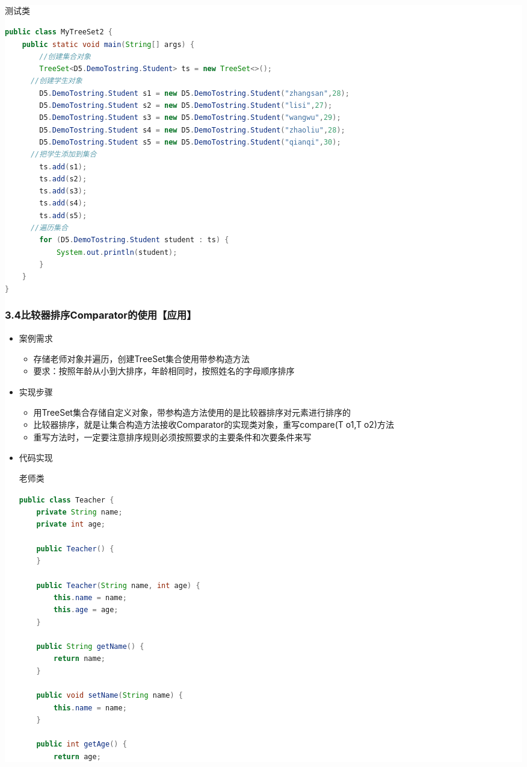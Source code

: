   测试类

  ```java
  public class MyTreeSet2 {
      public static void main(String[] args) {
          //创建集合对象
          TreeSet<D5.DemoTostring.Student> ts = new TreeSet<>();
  	    //创建学生对象
          D5.DemoTostring.Student s1 = new D5.DemoTostring.Student("zhangsan",28);
          D5.DemoTostring.Student s2 = new D5.DemoTostring.Student("lisi",27);
          D5.DemoTostring.Student s3 = new D5.DemoTostring.Student("wangwu",29);
          D5.DemoTostring.Student s4 = new D5.DemoTostring.Student("zhaoliu",28);
          D5.DemoTostring.Student s5 = new D5.DemoTostring.Student("qianqi",30);
  		//把学生添加到集合
          ts.add(s1);
          ts.add(s2);
          ts.add(s3);
          ts.add(s4);
          ts.add(s5);
  		//遍历集合
          for (D5.DemoTostring.Student student : ts) {
              System.out.println(student);
          }
      }
  }
  ```

### 3.4比较器排序Comparator的使用【应用】

- 案例需求

    - 存储老师对象并遍历，创建TreeSet集合使用带参构造方法
    - 要求：按照年龄从小到大排序，年龄相同时，按照姓名的字母顺序排序

- 实现步骤

    - 用TreeSet集合存储自定义对象，带参构造方法使用的是比较器排序对元素进行排序的
    - 比较器排序，就是让集合构造方法接收Comparator的实现类对象，重写compare(T o1,T o2)方法
    - 重写方法时，一定要注意排序规则必须按照要求的主要条件和次要条件来写

- 代码实现

  老师类

  ```java
  public class Teacher {
      private String name;
      private int age;

      public Teacher() {
      }

      public Teacher(String name, int age) {
          this.name = name;
          this.age = age;
      }

      public String getName() {
          return name;
      }

      public void setName(String name) {
          this.name = name;
      }

      public int getAge() {
          return age;
  ```